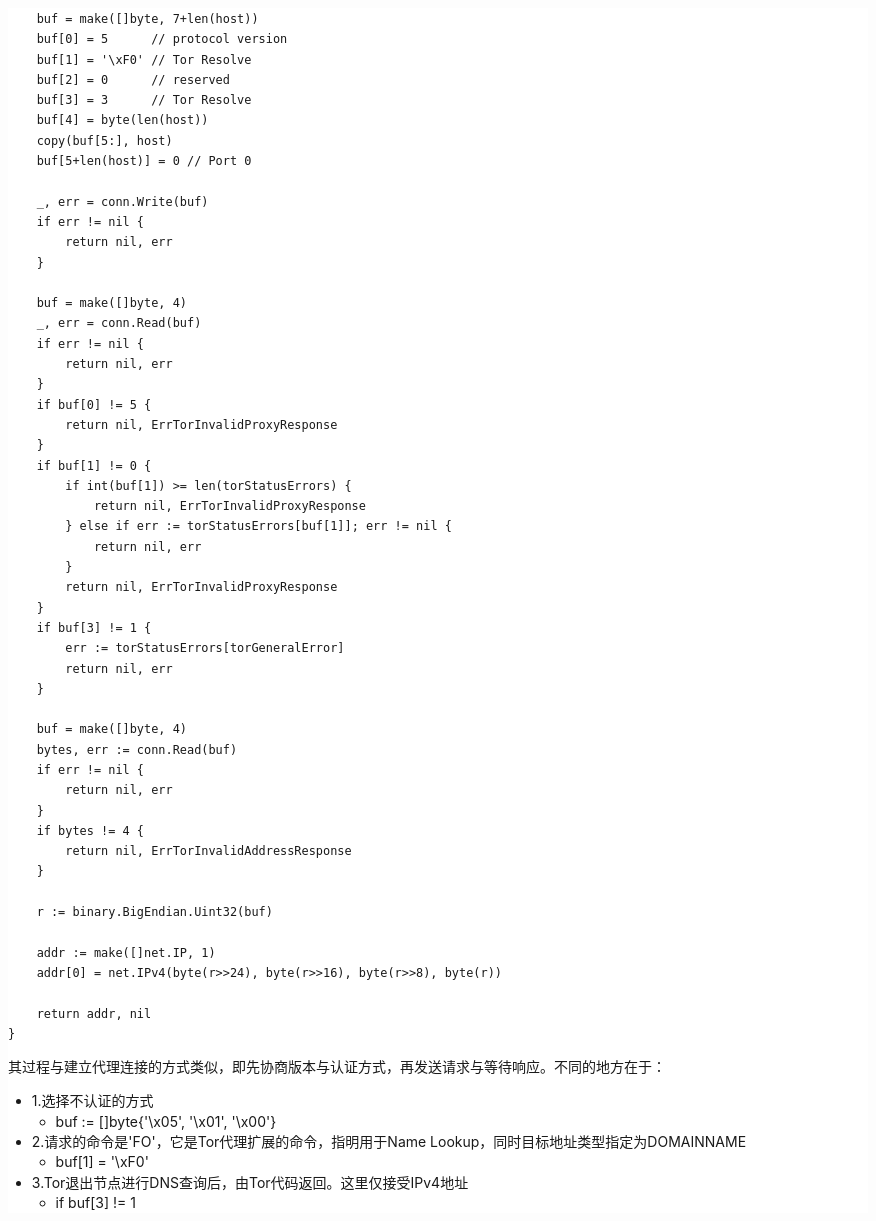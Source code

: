         buf = make([]byte, 7+len(host))
        buf[0] = 5      // protocol version
        buf[1] = '\xF0' // Tor Resolve
        buf[2] = 0      // reserved
        buf[3] = 3      // Tor Resolve
        buf[4] = byte(len(host))
        copy(buf[5:], host)
        buf[5+len(host)] = 0 // Port 0

        _, err = conn.Write(buf)
        if err != nil {
            return nil, err
        }

        buf = make([]byte, 4)
        _, err = conn.Read(buf)
        if err != nil {
            return nil, err
        }
        if buf[0] != 5 {
            return nil, ErrTorInvalidProxyResponse
        }
        if buf[1] != 0 {
            if int(buf[1]) >= len(torStatusErrors) {
                return nil, ErrTorInvalidProxyResponse
            } else if err := torStatusErrors[buf[1]]; err != nil {
                return nil, err
            }
            return nil, ErrTorInvalidProxyResponse
        }
        if buf[3] != 1 {
            err := torStatusErrors[torGeneralError]
            return nil, err
        }

        buf = make([]byte, 4)
        bytes, err := conn.Read(buf)
        if err != nil {
            return nil, err
        }
        if bytes != 4 {
            return nil, ErrTorInvalidAddressResponse
        }

        r := binary.BigEndian.Uint32(buf)

        addr := make([]net.IP, 1)
        addr[0] = net.IPv4(byte(r>>24), byte(r>>16), byte(r>>8), byte(r))

        return addr, nil
    }

其过程与建立代理连接的方式类似，即先协商版本与认证方式，再发送请求与等待响应。不同的地方在于：

- 1.选择不认证的方式
    -  buf := []byte{'\x05', '\x01', '\x00'}
- 2.请求的命令是'FO'，它是Tor代理扩展的命令，指明用于Name Lookup，同时目标地址类型指定为DOMAINNAME
    -  buf[1] = '\xF0'
- 3.Tor退出节点进行DNS查询后，由Tor代码返回。这里仅接受IPv4地址
    - if buf[3] != 1
